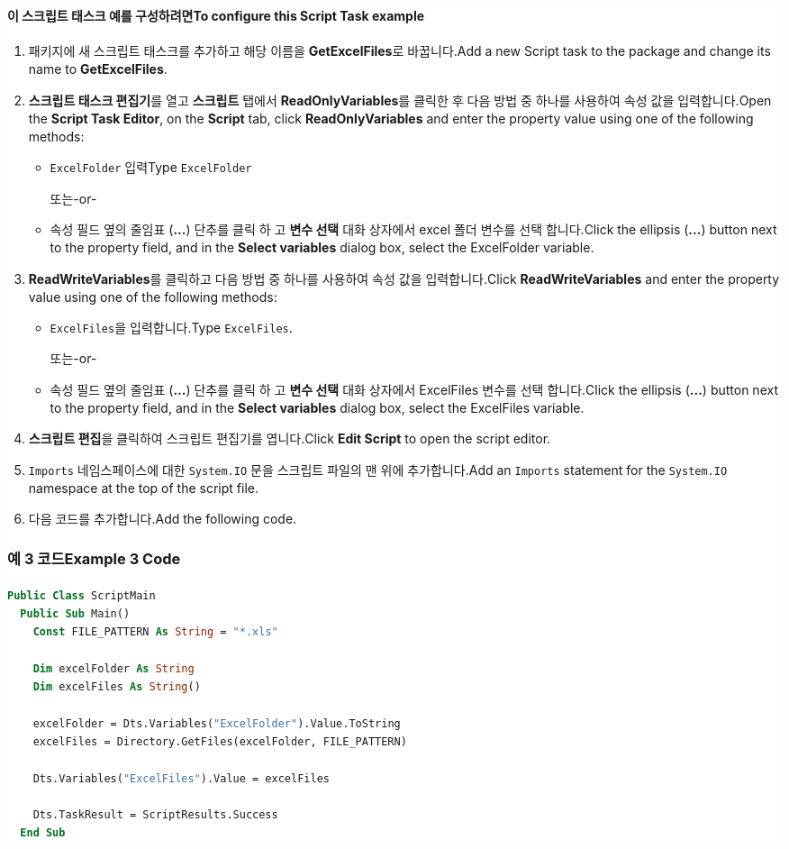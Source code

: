 #### <a name="to-configure-this-script-task-example"></a><span data-ttu-id="6e4dc-178">이 스크립트 태스크 예를 구성하려면</span><span class="sxs-lookup"><span data-stu-id="6e4dc-178">To configure this Script Task example</span></span>  
  
1.  <span data-ttu-id="6e4dc-179">패키지에 새 스크립트 태스크를 추가하고 해당 이름을 **GetExcelFiles**로 바꿉니다.</span><span class="sxs-lookup"><span data-stu-id="6e4dc-179">Add a new Script task to the package and change its name to **GetExcelFiles**.</span></span>  
  
2.  <span data-ttu-id="6e4dc-180">**스크립트 태스크 편집기**를 열고 **스크립트** 탭에서 **ReadOnlyVariables**를 클릭한 후 다음 방법 중 하나를 사용하여 속성 값을 입력합니다.</span><span class="sxs-lookup"><span data-stu-id="6e4dc-180">Open the **Script Task Editor**, on the **Script** tab, click **ReadOnlyVariables** and enter the property value using one of the following methods:</span></span>  
  
    -   <span data-ttu-id="6e4dc-181">`ExcelFolder` 입력</span><span class="sxs-lookup"><span data-stu-id="6e4dc-181">Type `ExcelFolder`</span></span>  
  
         <span data-ttu-id="6e4dc-182">또는</span><span class="sxs-lookup"><span data-stu-id="6e4dc-182">-or-</span></span>  
  
    -   <span data-ttu-id="6e4dc-183">속성 필드 옆의 줄임표 (**...**) 단추를 클릭 하 고 **변수 선택** 대화 상자에서 excel 폴더 변수를 선택 합니다.</span><span class="sxs-lookup"><span data-stu-id="6e4dc-183">Click the ellipsis (**...**) button next to the property field, and in the **Select variables** dialog box, select the ExcelFolder variable.</span></span>  
  
3.  <span data-ttu-id="6e4dc-184">**ReadWriteVariables**를 클릭하고 다음 방법 중 하나를 사용하여 속성 값을 입력합니다.</span><span class="sxs-lookup"><span data-stu-id="6e4dc-184">Click **ReadWriteVariables** and enter the property value using one of the following methods:</span></span>  
  
    -   <span data-ttu-id="6e4dc-185">`ExcelFiles`을 입력합니다.</span><span class="sxs-lookup"><span data-stu-id="6e4dc-185">Type `ExcelFiles`.</span></span>  
  
         <span data-ttu-id="6e4dc-186">또는</span><span class="sxs-lookup"><span data-stu-id="6e4dc-186">-or-</span></span>  
  
    -   <span data-ttu-id="6e4dc-187">속성 필드 옆의 줄임표 (**...**) 단추를 클릭 하 고 **변수 선택** 대화 상자에서 ExcelFiles 변수를 선택 합니다.</span><span class="sxs-lookup"><span data-stu-id="6e4dc-187">Click the ellipsis (**...**) button next to the property field, and in the **Select variables** dialog box, select the ExcelFiles variable.</span></span>  
  
4.  <span data-ttu-id="6e4dc-188">**스크립트 편집**을 클릭하여 스크립트 편집기를 엽니다.</span><span class="sxs-lookup"><span data-stu-id="6e4dc-188">Click **Edit Script** to open the script editor.</span></span>  
  
5.  <span data-ttu-id="6e4dc-189">`Imports` 네임스페이스에 대한 `System.IO` 문을 스크립트 파일의 맨 위에 추가합니다.</span><span class="sxs-lookup"><span data-stu-id="6e4dc-189">Add an `Imports` statement for the `System.IO` namespace at the top of the script file.</span></span>  
  
6.  <span data-ttu-id="6e4dc-190">다음 코드를 추가합니다.</span><span class="sxs-lookup"><span data-stu-id="6e4dc-190">Add the following code.</span></span>  
  
### <a name="example-3-code"></a><span data-ttu-id="6e4dc-191">예 3 코드</span><span class="sxs-lookup"><span data-stu-id="6e4dc-191">Example 3 Code</span></span>  
  
```vb  
Public Class ScriptMain  
  Public Sub Main()  
    Const FILE_PATTERN As String = "*.xls"  
  
    Dim excelFolder As String  
    Dim excelFiles As String()  
  
    excelFolder = Dts.Variables("ExcelFolder").Value.ToString  
    excelFiles = Directory.GetFiles(excelFolder, FILE_PATTERN)  
  
    Dts.Variables("ExcelFiles").Value = excelFiles  
  
    Dts.TaskResult = ScriptResults.Success  
  End Sub  
```